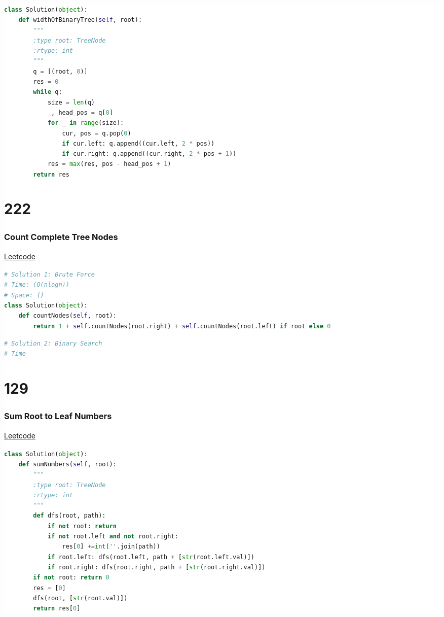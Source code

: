 ```python
class Solution(object):
    def widthOfBinaryTree(self, root):
        """
        :type root: TreeNode
        :rtype: int
        """
        q = [(root, 0)]
        res = 0
        while q:
            size = len(q)
            _, head_pos = q[0]
            for _ in range(size):
                cur, pos = q.pop(0)
                if cur.left: q.append((cur.left, 2 * pos))
                if cur.right: q.append((cur.right, 2 * pos + 1))
            res = max(res, pos - head_pos + 1)
        return res
```

# 222
### Count Complete Tree Nodes
[Leetcode](https://leetcode.com/problems/count-complete-tree-nodes/)


```python
# Solution 1: Brute Force
# Time: (O(nlogn))    
# Space: ()
class Solution(object):
    def countNodes(self, root):
        return 1 + self.countNodes(root.right) + self.countNodes(root.left) if root else 0
```


```python
# Solution 2: Binary Search
# Time


```

# 129
### Sum Root to Leaf Numbers
[Leetcode](https://leetcode.com/problems/sum-root-to-leaf-numbers/)


```python
class Solution(object):
    def sumNumbers(self, root):
        """
        :type root: TreeNode
        :rtype: int
        """
        def dfs(root, path):
            if not root: return
            if not root.left and not root.right:
                res[0] +=int(''.join(path))
            if root.left: dfs(root.left, path + [str(root.left.val)])
            if root.right: dfs(root.right, path + [str(root.right.val)])
        if not root: return 0
        res = [0]
        dfs(root, [str(root.val)])
        return res[0]
```